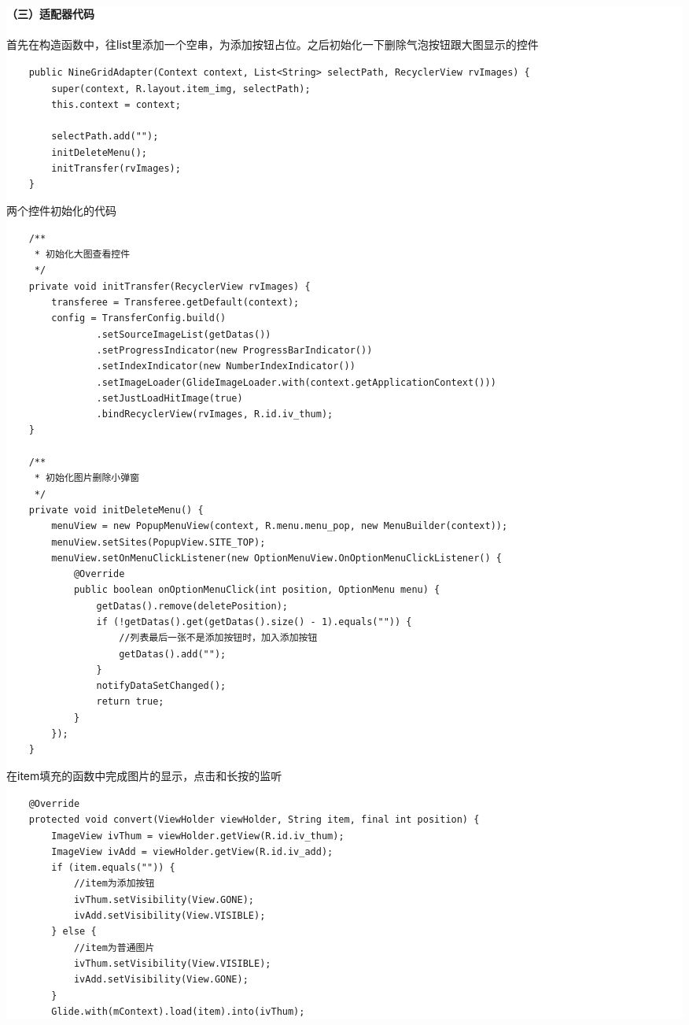 #### （三）适配器代码

首先在构造函数中，往list里添加一个空串，为添加按钮占位。之后初始化一下删除气泡按钮跟大图显示的控件
```
    public NineGridAdapter(Context context, List<String> selectPath, RecyclerView rvImages) {
        super(context, R.layout.item_img, selectPath);
        this.context = context;

        selectPath.add("");
        initDeleteMenu();
        initTransfer(rvImages);
    }
```
两个控件初始化的代码
```
    /**
     * 初始化大图查看控件
     */
    private void initTransfer(RecyclerView rvImages) {
        transferee = Transferee.getDefault(context);
        config = TransferConfig.build()
                .setSourceImageList(getDatas())
                .setProgressIndicator(new ProgressBarIndicator())
                .setIndexIndicator(new NumberIndexIndicator())
                .setImageLoader(GlideImageLoader.with(context.getApplicationContext()))
                .setJustLoadHitImage(true)
                .bindRecyclerView(rvImages, R.id.iv_thum);
    }

    /**
     * 初始化图片删除小弹窗
     */
    private void initDeleteMenu() {
        menuView = new PopupMenuView(context, R.menu.menu_pop, new MenuBuilder(context));
        menuView.setSites(PopupView.SITE_TOP);
        menuView.setOnMenuClickListener(new OptionMenuView.OnOptionMenuClickListener() {
            @Override
            public boolean onOptionMenuClick(int position, OptionMenu menu) {
                getDatas().remove(deletePosition);
                if (!getDatas().get(getDatas().size() - 1).equals("")) {
                    //列表最后一张不是添加按钮时，加入添加按钮
                    getDatas().add("");
                }
                notifyDataSetChanged();
                return true;
            }
        });
    }
```
在item填充的函数中完成图片的显示，点击和长按的监听
```
    @Override
    protected void convert(ViewHolder viewHolder, String item, final int position) {
        ImageView ivThum = viewHolder.getView(R.id.iv_thum);
        ImageView ivAdd = viewHolder.getView(R.id.iv_add);
        if (item.equals("")) {
            //item为添加按钮
            ivThum.setVisibility(View.GONE);
            ivAdd.setVisibility(View.VISIBLE);
        } else {
            //item为普通图片
            ivThum.setVisibility(View.VISIBLE);
            ivAdd.setVisibility(View.GONE);
        }
        Glide.with(mContext).load(item).into(ivThum);
```